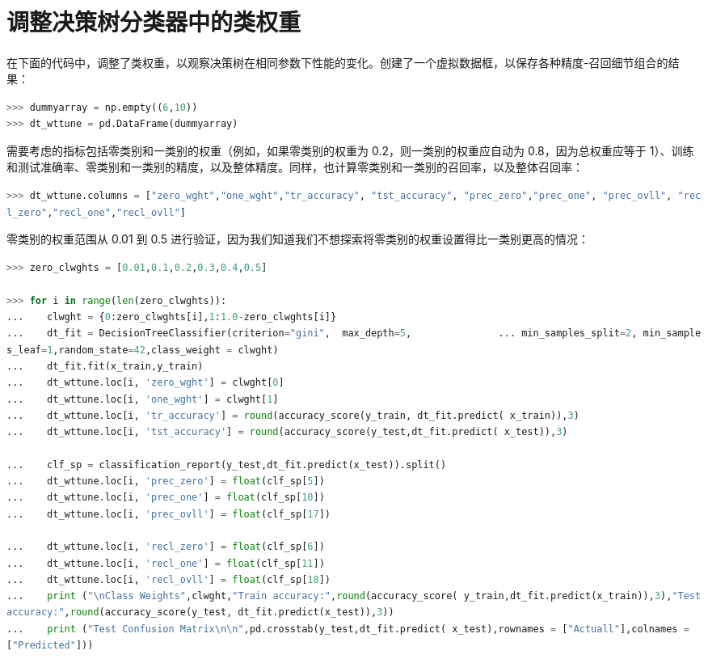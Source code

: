 # 调整决策树分类器中的类权重

在下面的代码中，调整了类权重，以观察决策树在相同参数下性能的变化。创建了一个虚拟数据框，以保存各种精度-召回细节组合的结果：

```py
>>> dummyarray = np.empty((6,10))
>>> dt_wttune = pd.DataFrame(dummyarray)
```

需要考虑的指标包括零类别和一类别的权重（例如，如果零类别的权重为 0.2，则一类别的权重应自动为 0.8，因为总权重应等于 1）、训练和测试准确率、零类别和一类别的精度，以及整体精度。同样，也计算零类别和一类别的召回率，以及整体召回率：

```py
>>> dt_wttune.columns = ["zero_wght","one_wght","tr_accuracy", "tst_accuracy", "prec_zero","prec_one", "prec_ovll", "recl_zero","recl_one","recl_ovll"] 
```

零类别的权重范围从 0.01 到 0.5 进行验证，因为我们知道我们不想探索将零类别的权重设置得比一类别更高的情况：

```py
>>> zero_clwghts = [0.01,0.1,0.2,0.3,0.4,0.5] 

>>> for i in range(len(zero_clwghts)): 
...    clwght = {0:zero_clwghts[i],1:1.0-zero_clwghts[i]} 
...    dt_fit = DecisionTreeClassifier(criterion="gini",  max_depth=5,               ... min_samples_split=2, min_samples_leaf=1,random_state=42,class_weight = clwght) 
...    dt_fit.fit(x_train,y_train) 
...    dt_wttune.loc[i, 'zero_wght'] = clwght[0]        
...    dt_wttune.loc[i, 'one_wght'] = clwght[1]      
...    dt_wttune.loc[i, 'tr_accuracy'] = round(accuracy_score(y_train, dt_fit.predict( x_train)),3)     
...    dt_wttune.loc[i, 'tst_accuracy'] = round(accuracy_score(y_test,dt_fit.predict( x_test)),3)     

...    clf_sp = classification_report(y_test,dt_fit.predict(x_test)).split() 
...    dt_wttune.loc[i, 'prec_zero'] = float(clf_sp[5])    
...    dt_wttune.loc[i, 'prec_one'] = float(clf_sp[10])    
...    dt_wttune.loc[i, 'prec_ovll'] = float(clf_sp[17])    

...    dt_wttune.loc[i, 'recl_zero'] = float(clf_sp[6])    
...    dt_wttune.loc[i, 'recl_one'] = float(clf_sp[11])    
...    dt_wttune.loc[i, 'recl_ovll'] = float(clf_sp[18]) 
...    print ("\nClass Weights",clwght,"Train accuracy:",round(accuracy_score( y_train,dt_fit.predict(x_train)),3),"Test accuracy:",round(accuracy_score(y_test, dt_fit.predict(x_test)),3)) 
...    print ("Test Confusion Matrix\n\n",pd.crosstab(y_test,dt_fit.predict( x_test),rownames = ["Actuall"],colnames = ["Predicted"])) 
```

